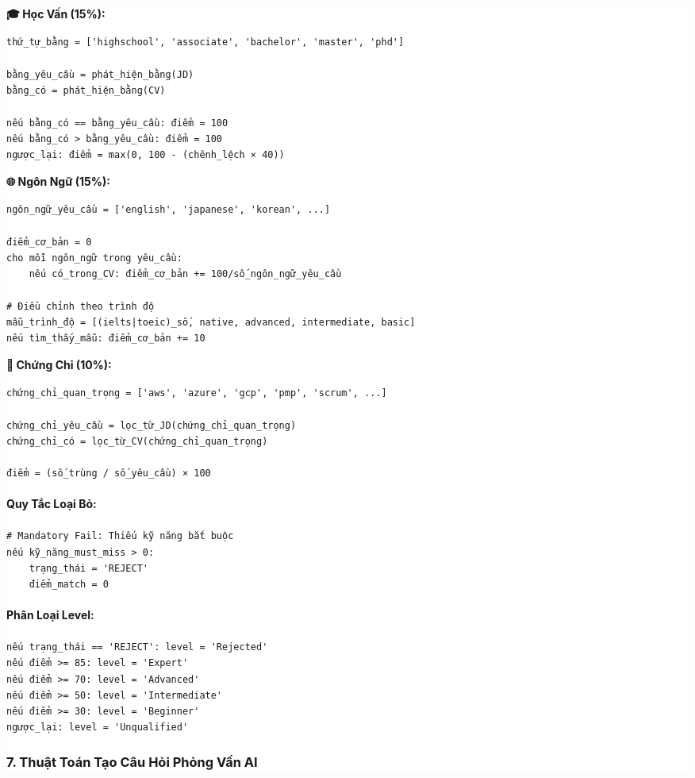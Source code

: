   **🎓 Học Vấn (15%):**
  ```
  thứ_tự_bằng = ['highschool', 'associate', 'bachelor', 'master', 'phd']
  
  bằng_yêu_cầu = phát_hiện_bằng(JD)
  bằng_có = phát_hiện_bằng(CV)
  
  nếu bằng_có == bằng_yêu_cầu: điểm = 100
  nếu bằng_có > bằng_yêu_cầu: điểm = 100
  ngược_lại: điểm = max(0, 100 - (chênh_lệch × 40))
  ```
  
  **🌐 Ngôn Ngữ (15%):**
  ```
  ngôn_ngữ_yêu_cầu = ['english', 'japanese', 'korean', ...]
  
  điểm_cơ_bản = 0
  cho mỗi ngôn_ngữ trong yêu_cầu:
      nếu có_trong_CV: điểm_cơ_bản += 100/số_ngôn_ngữ_yêu_cầu
      
  # Điều chỉnh theo trình độ
  mẫu_trình_độ = [(ielts|toeic)_số, native, advanced, intermediate, basic]
  nếu tìm_thấy_mẫu: điểm_cơ_bản += 10
  ```
  
  **📜 Chứng Chỉ (10%):**
  ```
  chứng_chỉ_quan_trọng = ['aws', 'azure', 'gcp', 'pmp', 'scrum', ...]
  
  chứng_chỉ_yêu_cầu = lọc_từ_JD(chứng_chỉ_quan_trọng)
  chứng_chỉ_có = lọc_từ_CV(chứng_chỉ_quan_trọng)
  
  điểm = (số_trùng / số_yêu_cầu) × 100
  ```

  #### **Quy Tắc Loại Bỏ:**
  ```
  # Mandatory Fail: Thiếu kỹ năng bắt buộc
  nếu kỹ_năng_must_miss > 0:
      trạng_thái = 'REJECT'
      điểm_match = 0
  ```

  #### **Phân Loại Level:**
  ```
  nếu trạng_thái == 'REJECT': level = 'Rejected'
  nếu điểm >= 85: level = 'Expert'
  nếu điểm >= 70: level = 'Advanced'
  nếu điểm >= 50: level = 'Intermediate'
  nếu điểm >= 30: level = 'Beginner'
  ngược_lại: level = 'Unqualified'
  ```

  ### **7. Thuật Toán Tạo Câu Hỏi Phỏng Vấn AI**
  